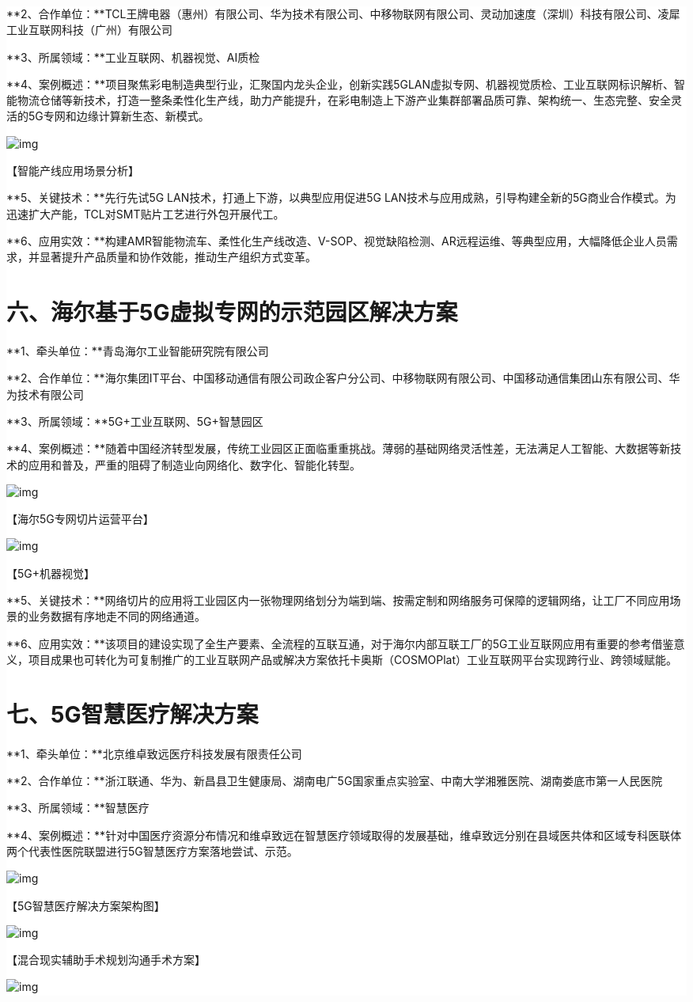 **2、合作单位：**TCL王牌电器（惠州）有限公司、华为技术有限公司、中移物联网有限公司、灵动加速度（深圳）科技有限公司、凌犀工业互联网科技（广州）有限公司

**3、所属领域：**工业互联网、机器视觉、AI质检

**4、案例概述：**项目聚焦彩电制造典型行业，汇聚国内龙头企业，创新实践5GLAN虚拟专网、机器视觉质检、工业互联网标识解析、智能物流仓储等新技术，打造一整条柔性化生产线，助力产能提升，在彩电制造上下游产业集群部署品质可靠、架构统一、生态完整、安全灵活的5G专网和边缘计算新生态、新模式。

![img](https://img-blog.csdnimg.cn/img_convert/4160a71b2bb43ece947e81e1feba6d6a.png)

【智能产线应用场景分析】

**5、关键技术：**先行先试5G LAN技术，打通上下游，以典型应用促进5G LAN技术与应用成熟，引导构建全新的5G商业合作模式。为迅速扩大产能，TCL对SMT贴片工艺进行外包开展代工。

**6、应用实效：**构建AMR智能物流车、柔性化生产线改造、V-SOP、视觉缺陷检测、AR远程运维、等典型应用，大幅降低企业人员需求，并显著提升产品质量和协作效能，推动生产组织方式变革。

# 六、海尔基于5G虚拟专网的示范园区解决方案

**1、牵头单位：**青岛海尔工业智能研究院有限公司

**2、合作单位：**海尔集团IT平台、中国移动通信有限公司政企客户分公司、中移物联网有限公司、中国移动通信集团山东有限公司、华为技术有限公司

**3、所属领域：**5G+工业互联网、5G+智慧园区

**4、案例概述：**随着中国经济转型发展，传统工业园区正面临重重挑战。薄弱的基础网络灵活性差，无法满足人工智能、大数据等新技术的应用和普及，严重的阻碍了制造业向网络化、数字化、智能化转型。

![img](https://img-blog.csdnimg.cn/img_convert/7145be73bc6795d5a9c7ecdfc1479de6.png)

【海尔5G专网切片运营平台】

![img](https://img-blog.csdnimg.cn/img_convert/64202c7495d4c57b87fa1540b8d3da54.png)

【5G+机器视觉】

**5、关键技术：**网络切片的应用将工业园区内一张物理网络划分为端到端、按需定制和网络服务可保障的逻辑网络，让工厂不同应用场景的业务数据有序地走不同的网络通道。

**6、应用实效：**该项目的建设实现了全生产要素、全流程的互联互通，对于海尔内部互联工厂的5G工业互联网应用有重要的参考借鉴意义，项目成果也可转化为可复制推广的工业互联网产品或解决方案依托卡奥斯（COSMOPlat）工业互联网平台实现跨行业、跨领域赋能。

# 七、5G智慧医疗解决方案

**1、牵头单位：**北京维卓致远医疗科技发展有限责任公司

**2、合作单位：**浙江联通、华为、新昌县卫生健康局、湖南电广5G国家重点实验室、中南大学湘雅医院、湖南娄底市第一人民医院

**3、所属领域：**智慧医疗

**4、案例概述：**针对中国医疗资源分布情况和维卓致远在智慧医疗领域取得的发展基础，维卓致远分别在县域医共体和区域专科医联体两个代表性医院联盟进行5G智慧医疗方案落地尝试、示范。

![img](https://img-blog.csdnimg.cn/img_convert/9fc9cb3f1cf1af099c35ec597dad4bec.png)

【5G智慧医疗解决方案架构图】

![img](https://img-blog.csdnimg.cn/img_convert/d03d1e958d450fc8c4535b9a7705142a.png)

【混合现实辅助手术规划沟通手术方案】

![img](https://img-blog.csdnimg.cn/img_convert/dc38bf97395b3d6c52c9485278347d5a.png)
